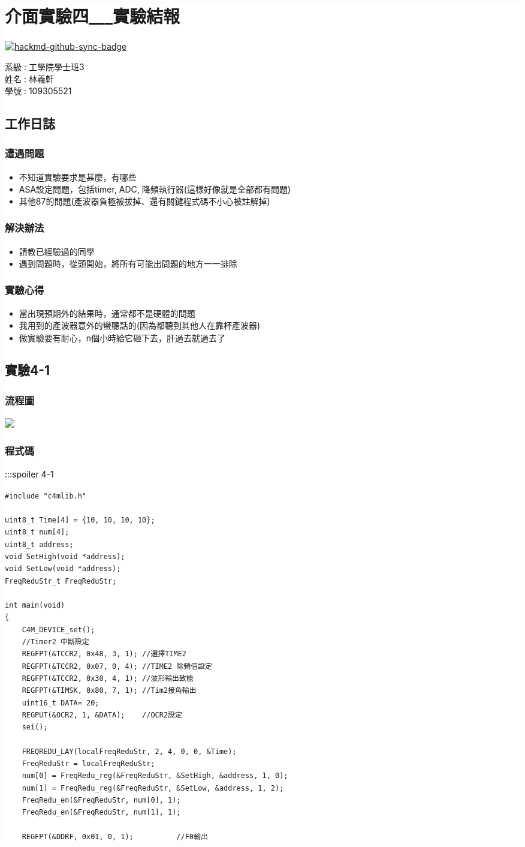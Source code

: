 # 介面實驗四___實驗結報

[![hackmd-github-sync-badge](https://hackmd.io/N6Io5BmlTbKwzRTF_i2NfA/badge)](https://hackmd.io/N6Io5BmlTbKwzRTF_i2NfA)


系級 : 工學院學士班3\
姓名 : 林義軒\
學號 : 109305521

## 工作日誌
### 遭遇問題
* 不知道實驗要求是甚麼，有哪些
* ASA設定問題，包括timer, ADC, 降頻執行器(這樣好像就是全部都有問題)
* 其他87的問題(產波器負極被拔掉、還有關鍵程式碼不小心被註解掉)
### 解決辦法
* 請教已經驗過的同學
* 遇到問題時，從頭開始，將所有可能出問題的地方一一排除
### 實驗心得
* 當出現預期外的結果時，通常都不是硬體的問題
* 我用到的產波器意外的蠻聽話的(因為都聽到其他人在靠杯產波器)
* 做實驗要有耐心，n個小時給它砸下去，肝過去就過去了

## 實驗4-1
### 流程圖
![](https://i.imgur.com/HNB2KeZ.png)

### 程式碼
:::spoiler 4-1
```c=
#include "c4mlib.h"

uint8_t Time[4] = {10, 10, 10, 10};
uint8_t num[4];
uint8_t address;
void SetHigh(void *address);
void SetLow(void *address);
FreqReduStr_t FreqReduStr;

int main(void)
{
	C4M_DEVICE_set();
	//Timer2 中斷設定
	REGFPT(&TCCR2, 0x48, 3, 1);	//選擇TIME2
	REGFPT(&TCCR2, 0x07, 0, 4);	//TIME2 除頻值設定
	REGFPT(&TCCR2, 0x30, 4, 1);	//波形輸出致能
	REGFPT(&TIMSK, 0x80, 7, 1); //Tim2接角輸出
	uint16_t DATA= 20;
	REGPUT(&OCR2, 1, &DATA);	//OCR2設定
	sei();
	
	FREQREDU_LAY(localFreqReduStr, 2, 4, 0, 0, &Time);
	FreqReduStr = localFreqReduStr;
	num[0] = FreqRedu_reg(&FreqReduStr, &SetHigh, &address, 1, 0);
	num[1] = FreqRedu_reg(&FreqReduStr, &SetLow, &address, 1, 2);
	FreqRedu_en(&FreqReduStr, num[0], 1);
	FreqRedu_en(&FreqReduStr, num[1], 1);
	
	REGFPT(&DDRF, 0x01, 0, 1);			//F0輸出
```